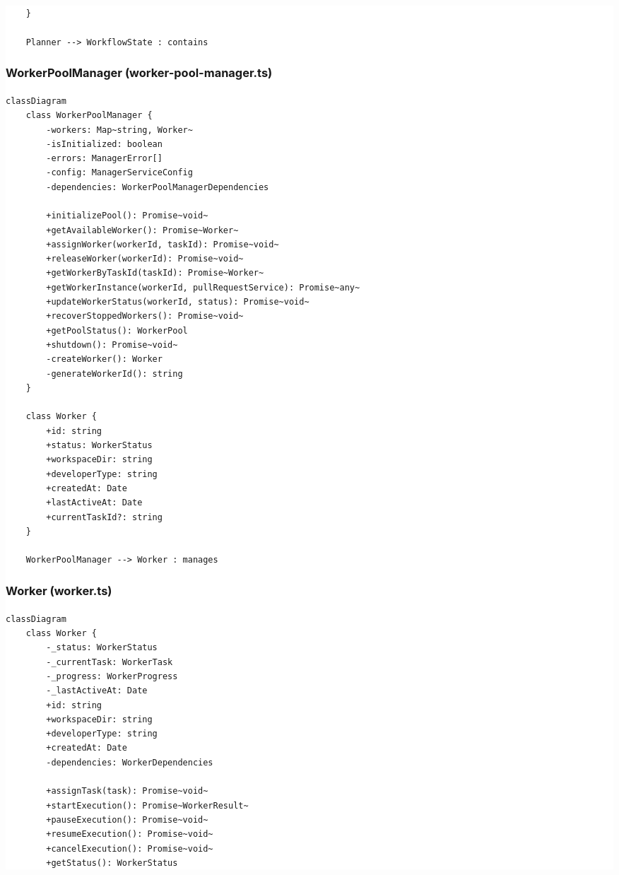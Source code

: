 ```mermaid
    }
    
    Planner --> WorkflowState : contains
```

### WorkerPoolManager (worker-pool-manager.ts)

```mermaid
classDiagram
    class WorkerPoolManager {
        -workers: Map~string, Worker~
        -isInitialized: boolean
        -errors: ManagerError[]
        -config: ManagerServiceConfig
        -dependencies: WorkerPoolManagerDependencies
        
        +initializePool(): Promise~void~
        +getAvailableWorker(): Promise~Worker~
        +assignWorker(workerId, taskId): Promise~void~
        +releaseWorker(workerId): Promise~void~
        +getWorkerByTaskId(taskId): Promise~Worker~
        +getWorkerInstance(workerId, pullRequestService): Promise~any~
        +updateWorkerStatus(workerId, status): Promise~void~
        +recoverStoppedWorkers(): Promise~void~
        +getPoolStatus(): WorkerPool
        +shutdown(): Promise~void~
        -createWorker(): Worker
        -generateWorkerId(): string
    }
    
    class Worker {
        +id: string
        +status: WorkerStatus
        +workspaceDir: string
        +developerType: string
        +createdAt: Date
        +lastActiveAt: Date
        +currentTaskId?: string
    }
    
    WorkerPoolManager --> Worker : manages
```

### Worker (worker.ts)

```mermaid
classDiagram
    class Worker {
        -_status: WorkerStatus
        -_currentTask: WorkerTask
        -_progress: WorkerProgress
        -_lastActiveAt: Date
        +id: string
        +workspaceDir: string
        +developerType: string
        +createdAt: Date
        -dependencies: WorkerDependencies
        
        +assignTask(task): Promise~void~
        +startExecution(): Promise~WorkerResult~
        +pauseExecution(): Promise~void~
        +resumeExecution(): Promise~void~
        +cancelExecution(): Promise~void~
        +getStatus(): WorkerStatus
```